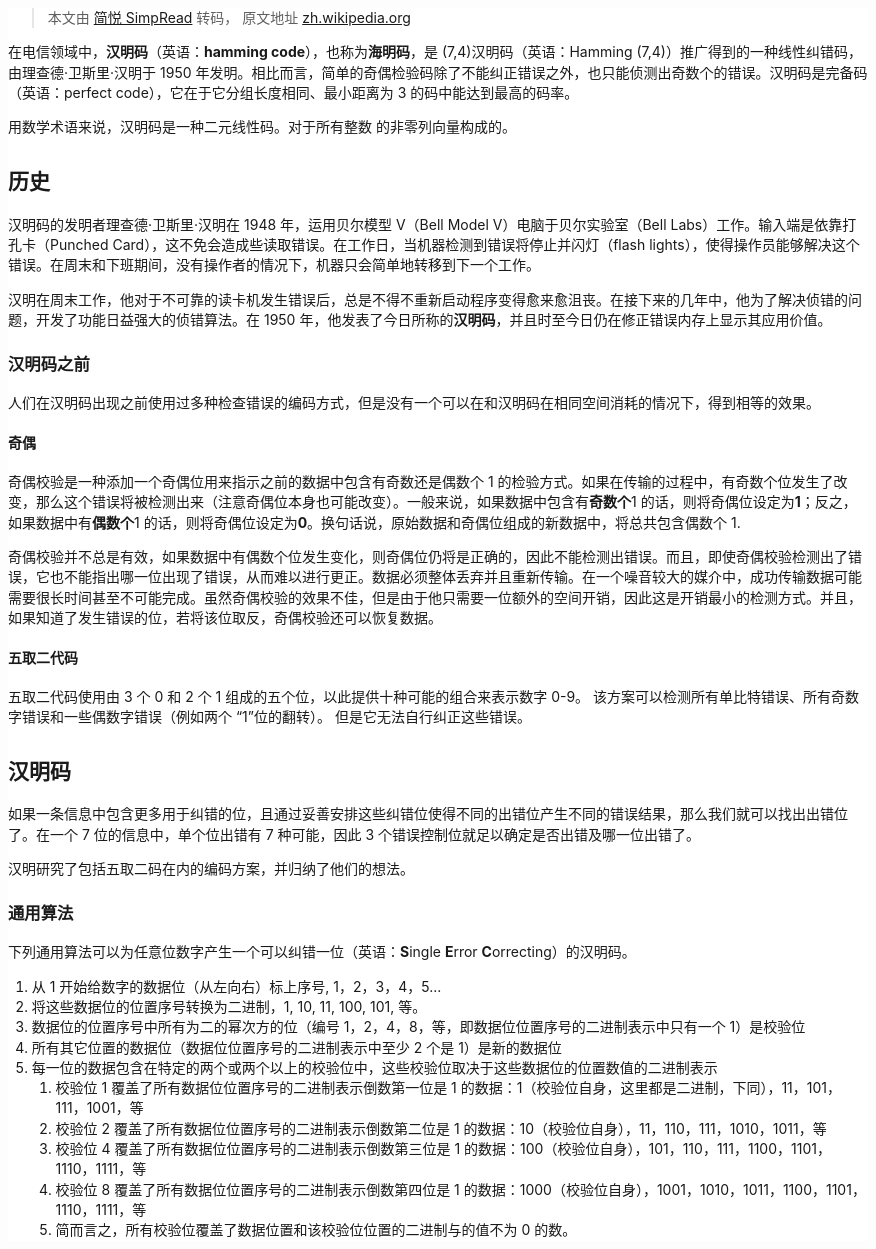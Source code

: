 > 本文由 [简悦 SimpRead](http://ksria.com/simpread/) 转码， 原文地址 [zh.wikipedia.org](https://zh.wikipedia.org/wiki/%E6%B1%89%E6%98%8E%E7%A0%81?useskin=vector)

在电信领域中，**汉明码**（英语：**hamming code**），也称为**海明码**，是 (7,4)汉明码（英语：Hamming (7,4)）推广得到的一种线性纠错码，由理查德·卫斯里·汉明于 1950 年发明。相比而言，简单的奇偶检验码除了不能纠正错误之外，也只能侦测出奇数个的错误。汉明码是完备码（英语：perfect code），它在于它分组长度相同、最小距离为 3 的码中能达到最高的码率。

用数学术语来说，汉明码是一种二元线性码。对于所有整数 的非零列向量构成的。

历史
--

汉明码的发明者理查德·卫斯里·汉明在 1948 年，运用贝尔模型 V（Bell Model V）电脑于贝尔实验室（Bell Labs）工作。输入端是依靠打孔卡（Punched Card），这不免会造成些读取错误。在工作日，当机器检测到错误将停止并闪灯（flash lights），使得操作员能够解决这个错误。在周末和下班期间，没有操作者的情况下，机器只会简单地转移到下一个工作。

汉明在周末工作，他对于不可靠的读卡机发生错误后，总是不得不重新启动程序变得愈来愈沮丧。在接下来的几年中，他为了解决侦错的问题，开发了功能日益强大的侦错算法。在 1950 年，他发表了今日所称的**汉明码**，并且时至今日仍在修正错误内存上显示其应用价值。

### 汉明码之前

人们在汉明码出现之前使用过多种检查错误的编码方式，但是没有一个可以在和汉明码在相同空间消耗的情况下，得到相等的效果。

#### 奇偶

奇偶校验是一种添加一个奇偶位用来指示之前的数据中包含有奇数还是偶数个 1 的检验方式。如果在传输的过程中，有奇数个位发生了改变，那么这个错误将被检测出来（注意奇偶位本身也可能改变）。一般来说，如果数据中包含有**奇数个**1 的话，则将奇偶位设定为**1**；反之，如果数据中有**偶数个**1 的话，则将奇偶位设定为**0**。换句话说，原始数据和奇偶位组成的新数据中，将总共包含偶数个 1.

奇偶校验并不总是有效，如果数据中有偶数个位发生变化，则奇偶位仍将是正确的，因此不能检测出错误。而且，即使奇偶校验检测出了错误，它也不能指出哪一位出现了错误，从而难以进行更正。数据必须整体丢弃并且重新传输。在一个噪音较大的媒介中，成功传输数据可能需要很长时间甚至不可能完成。虽然奇偶校验的效果不佳，但是由于他只需要一位额外的空间开销，因此这是开销最小的检测方式。并且，如果知道了发生错误的位，若将该位取反，奇偶校验还可以恢复数据。

#### 五取二代码

五取二代码使用由 3 个 0 和 2 个 1 组成的五个位，以此提供十种可能的组合来表示数字 0-9。 该方案可以检测所有单比特错误、所有奇数字错误和一些偶数字错误（例如两个 “1”位的翻转）。 但是它无法自行纠正这些错误。

汉明码
---

如果一条信息中包含更多用于纠错的位，且通过妥善安排这些纠错位使得不同的出错位产生不同的错误结果，那么我们就可以找出出错位了。在一个 7 位的信息中，单个位出错有 7 种可能，因此 3 个错误控制位就足以确定是否出错及哪一位出错了。

汉明研究了包括五取二码在内的编码方案，并归纳了他们的想法。

### 通用算法

下列通用算法可以为任意位数字产生一个可以纠错一位（英语：**S**ingle **E**rror **C**orrecting）的汉明码。

1.  从 1 开始给数字的数据位（从左向右）标上序号, 1，2，3，4，5...
2.  将这些数据位的位置序号转换为二进制，1, 10, 11, 100, 101, 等。
3.  数据位的位置序号中所有为二的幂次方的位（编号 1，2，4，8，等，即数据位位置序号的二进制表示中只有一个 1）是校验位
4.  所有其它位置的数据位（数据位位置序号的二进制表示中至少 2 个是 1）是新的数据位
5.  每一位的数据包含在特定的两个或两个以上的校验位中，这些校验位取决于这些数据位的位置数值的二进制表示
    1.  校验位 1 覆盖了所有数据位位置序号的二进制表示倒数第一位是 1 的数据：1（校验位自身，这里都是二进制，下同），11，101，111，1001，等
    2.  校验位 2 覆盖了所有数据位位置序号的二进制表示倒数第二位是 1 的数据：10（校验位自身），11，110，111，1010，1011，等
    3.  校验位 4 覆盖了所有数据位位置序号的二进制表示倒数第三位是 1 的数据：100（校验位自身），101，110，111，1100，1101，1110，1111，等
    4.  校验位 8 覆盖了所有数据位位置序号的二进制表示倒数第四位是 1 的数据：1000（校验位自身），1001，1010，1011，1100，1101，1110，1111，等
    5.  简而言之，所有校验位覆盖了数据位置和该校验位位置的二进制与的值不为 0 的数。
